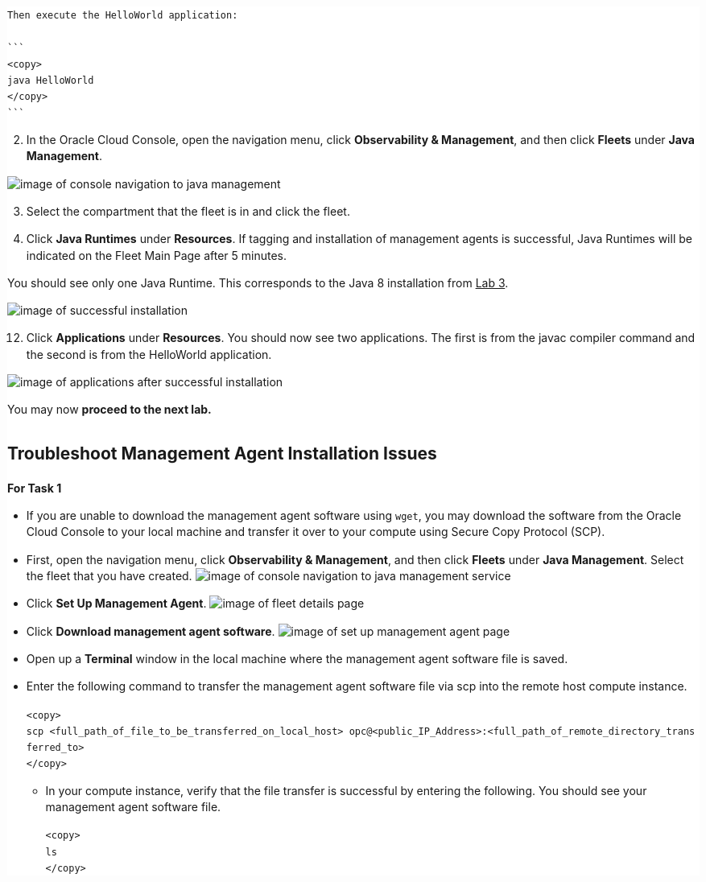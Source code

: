     Then execute the HelloWorld application:

    ```
    <copy>
    java HelloWorld
    </copy>
    ```

2. In the Oracle Cloud Console, open the navigation menu, click **Observability & Management**, and then click **Fleets** under **Java Management**.

  ![image of console navigation to java management](/../images/console-navigation-jms.png)

3. Select the compartment that the fleet is in and click the fleet.

4. Click **Java Runtimes** under **Resources**. If tagging and installation of management agents is successful, Java Runtimes will be indicated on the Fleet Main Page after 5 minutes.

  You should see only one Java Runtime. This corresponds to the Java 8 installation from [Lab 3](?lab=deploy-a-java-application).

  ![image of successful installation](/../images/successful-installation.png)

12. Click **Applications** under **Resources**. You should now see two applications. The first is from the javac compiler command and the second is from the HelloWorld application.

  ![image of applications after successful installation](/../images/successful-installation-applications.png)

  You may now **proceed to the next lab.**

## Troubleshoot Management Agent Installation Issues

**For Task 1**
* If you are unable to download the management agent software using `wget`, you may download the software from the Oracle Cloud Console to your local machine and transfer it over to your compute using Secure Copy Protocol (SCP).

* First, open the navigation menu, click **Observability & Management**, and then click **Fleets** under **Java Management**. Select the fleet that you have created.
  ![image of console navigation to java management service](/../images/console-navigation-jms.png)

* Click **Set Up Management Agent**.
  ![image of fleet details page](/../images/fleet-details-page.png)
* Click **Download management agent software**.
  ![image of set up management agent page](/../images/fleet-set-up-management-agent.png)
* Open up a **Terminal** window in the local machine where the management agent software file is saved.
* Enter the following command to transfer the management agent software file via scp into the remote host compute instance.

    ```
    <copy>
    scp <full_path_of_file_to_be_transferred_on_local_host> opc@<public_IP_Address>:<full_path_of_remote_directory_transferred_to>
    </copy>
    ```
  * In your compute instance, verify that the file transfer is successful by entering the following. You should see your management agent software file.
    ```
    <copy>
    ls
    </copy>
    ```
